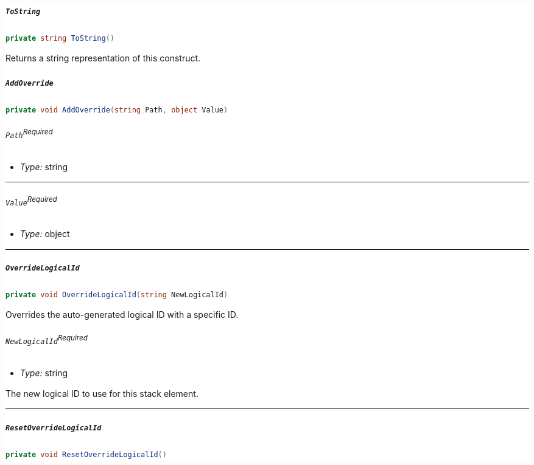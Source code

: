 
##### `ToString` <a name="ToString" id="@cdktf/provider-hcp.dnsForwarding.DnsForwarding.toString"></a>

```csharp
private string ToString()
```

Returns a string representation of this construct.

##### `AddOverride` <a name="AddOverride" id="@cdktf/provider-hcp.dnsForwarding.DnsForwarding.addOverride"></a>

```csharp
private void AddOverride(string Path, object Value)
```

###### `Path`<sup>Required</sup> <a name="Path" id="@cdktf/provider-hcp.dnsForwarding.DnsForwarding.addOverride.parameter.path"></a>

- *Type:* string

---

###### `Value`<sup>Required</sup> <a name="Value" id="@cdktf/provider-hcp.dnsForwarding.DnsForwarding.addOverride.parameter.value"></a>

- *Type:* object

---

##### `OverrideLogicalId` <a name="OverrideLogicalId" id="@cdktf/provider-hcp.dnsForwarding.DnsForwarding.overrideLogicalId"></a>

```csharp
private void OverrideLogicalId(string NewLogicalId)
```

Overrides the auto-generated logical ID with a specific ID.

###### `NewLogicalId`<sup>Required</sup> <a name="NewLogicalId" id="@cdktf/provider-hcp.dnsForwarding.DnsForwarding.overrideLogicalId.parameter.newLogicalId"></a>

- *Type:* string

The new logical ID to use for this stack element.

---

##### `ResetOverrideLogicalId` <a name="ResetOverrideLogicalId" id="@cdktf/provider-hcp.dnsForwarding.DnsForwarding.resetOverrideLogicalId"></a>

```csharp
private void ResetOverrideLogicalId()
```
